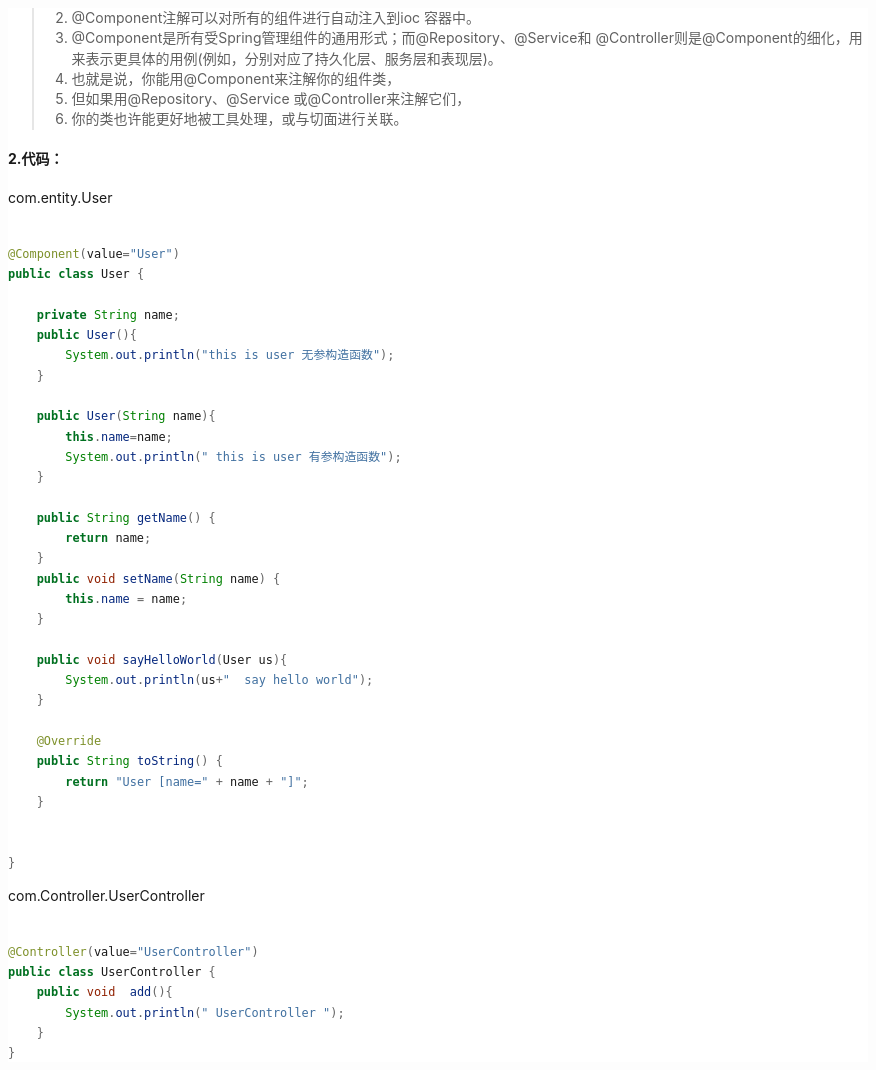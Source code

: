 > 2. @Component注解可以对所有的组件进行自动注入到ioc 容器中。
> 3. @Component是所有受Spring管理组件的通用形式；而@Repository、@Service和 @Controller则是@Component的细化，用来表示更具体的用例(例如，分别对应了持久化层、服务层和表现层)。
> 4. 也就是说，你能用@Component来注解你的组件类，
> 5. 但如果用@Repository、@Service 或@Controller来注解它们，
> 6. 你的类也许能更好地被工具处理，或与切面进行关联。 

#### 2.代码：
com.entity.User
```java

@Component(value="User")
public class User {
	
	private String name;
	public User(){
		System.out.println("this is user 无参构造函数");
	}
	
	public User(String name){
		this.name=name;
		System.out.println(" this is user 有参构造函数");
	}
	
	public String getName() {
		return name;
	}
	public void setName(String name) {
		this.name = name;
	}
	
	public void sayHelloWorld(User us){
		System.out.println(us+"  say hello world");
	}
	
	@Override
	public String toString() {
		return "User [name=" + name + "]";
	}
	
	
}
```

com.Controller.UserController
```java

@Controller(value="UserController")
public class UserController {
	public void  add(){
		System.out.println(" UserController ");
	}
}

```
